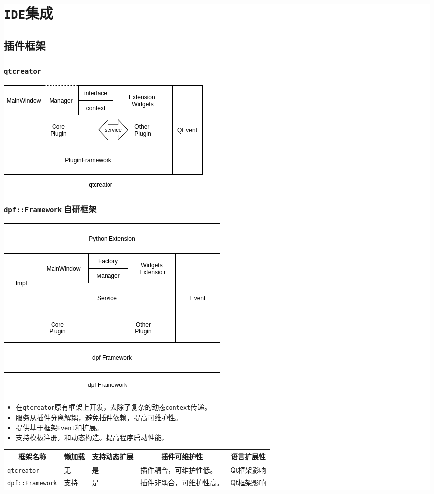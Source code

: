 # `IDE`集成

## 插件框架

### `qtcreator`

![框架](image/qtcreator.drawio.png)

### `dpf::Framework` 自研框架

![dpf Framework](image/dpfFramework.drawio.png)

 * 在`qtcreator`原有框架上开发，去除了复杂的动态`context`传递。
 * 服务从插件分离解耦，避免插件依赖，提高可维护性。
 * 提供基于框架`Event`和扩展。
 * 支持模板注册，和动态构造。提高程序启动性能。

| 框架名称      | 懒加载 | 支持动态扩展 | 插件可维护性 | 语言扩展性|
| ---------------- | ------------------ | ------------ | ------------ | ------------ |
| `qtcreator` | 无                 | 是 |插件耦合，可维护性低。|Qt框架影响|
| `dpf::Framework` | 支持              | 是 |插件非耦合，可维护性高。|Qt框架影响|

